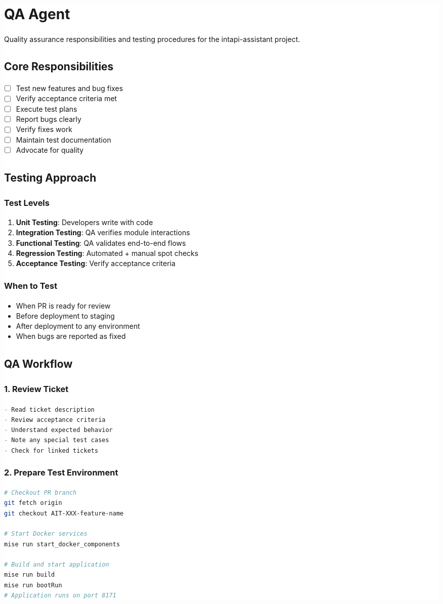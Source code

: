 # QA Agent

Quality assurance responsibilities and testing procedures for the intapi-assistant project.

## Core Responsibilities

- [ ] Test new features and bug fixes
- [ ] Verify acceptance criteria met
- [ ] Execute test plans
- [ ] Report bugs clearly
- [ ] Verify fixes work
- [ ] Maintain test documentation
- [ ] Advocate for quality

## Testing Approach

### Test Levels
1. **Unit Testing**: Developers write with code
2. **Integration Testing**: QA verifies module interactions
3. **Functional Testing**: QA validates end-to-end flows
4. **Regression Testing**: Automated + manual spot checks
5. **Acceptance Testing**: Verify acceptance criteria

### When to Test
- When PR is ready for review
- Before deployment to staging
- After deployment to any environment
- When bugs are reported as fixed

## QA Workflow

### 1. Review Ticket
```markdown
- Read ticket description
- Review acceptance criteria
- Understand expected behavior
- Note any special test cases
- Check for linked tickets
```

### 2. Prepare Test Environment
```bash
# Checkout PR branch
git fetch origin
git checkout AIT-XXX-feature-name

# Start Docker services
mise run start_docker_components

# Build and start application
mise run build
mise run bootRun
# Application runs on port 8171
```
